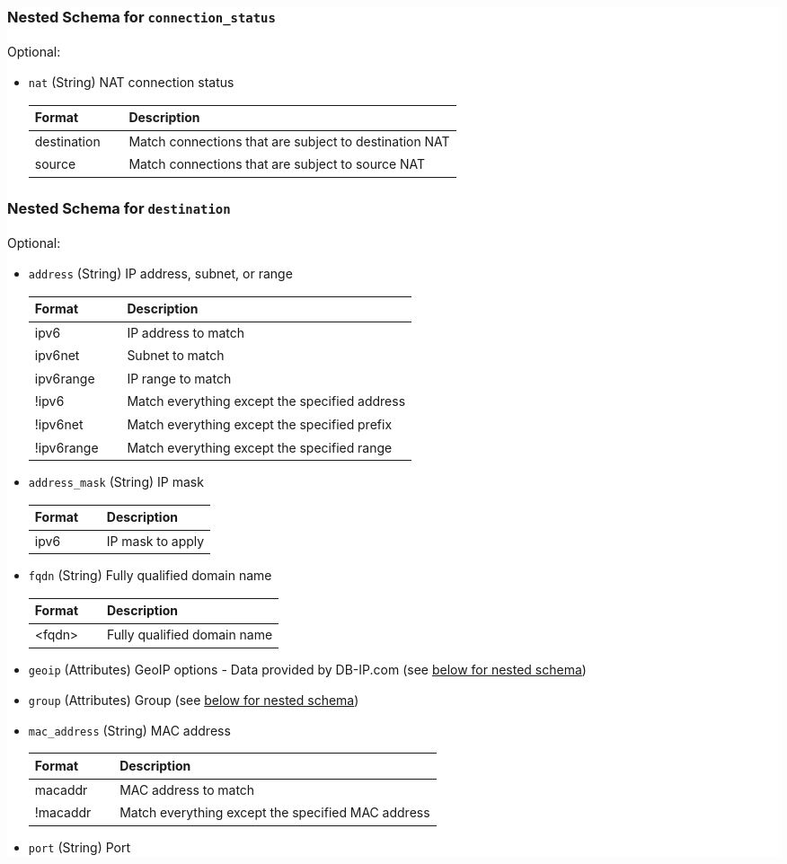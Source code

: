 
<a id="nestedatt--connection_status"></a>
### Nested Schema for `connection_status`

Optional:

- `nat` (String) NAT connection status

    |  Format       &emsp;|  Description                                            |
    |---------------|---------------------------------------------------------|
    |  destination  &emsp;|  Match connections that are subject to destination NAT  |
    |  source       &emsp;|  Match connections that are subject to source NAT       |


<a id="nestedatt--destination"></a>
### Nested Schema for `destination`

Optional:

- `address` (String) IP address, subnet, or range

    |  Format      &emsp;|  Description                                    |
    |--------------|-------------------------------------------------|
    |  ipv6        &emsp;|  IP address to match                            |
    |  ipv6net     &emsp;|  Subnet to match                                |
    |  ipv6range   &emsp;|  IP range to match                              |
    |  !ipv6       &emsp;|  Match everything except the specified address  |
    |  !ipv6net    &emsp;|  Match everything except the specified prefix   |
    |  !ipv6range  &emsp;|  Match everything except the specified range    |
- `address_mask` (String) IP mask

    |  Format  &emsp;|  Description       |
    |----------|--------------------|
    |  ipv6    &emsp;|  IP mask to apply  |
- `fqdn` (String) Fully qualified domain name

    |  Format  &emsp;|  Description                  |
    |----------|-------------------------------|
    |  &lt;fqdn&gt;  &emsp;|  Fully qualified domain name  |
- `geoip` (Attributes) GeoIP options - Data provided by DB-IP.com (see [below for nested schema](#nestedatt--destination--geoip))
- `group` (Attributes) Group (see [below for nested schema](#nestedatt--destination--group))
- `mac_address` (String) MAC address

    |  Format    &emsp;|  Description                                        |
    |------------|-----------------------------------------------------|
    |  macaddr   &emsp;|  MAC address to match                               |
    |  !macaddr  &emsp;|  Match everything except the specified MAC address  |
- `port` (String) Port
